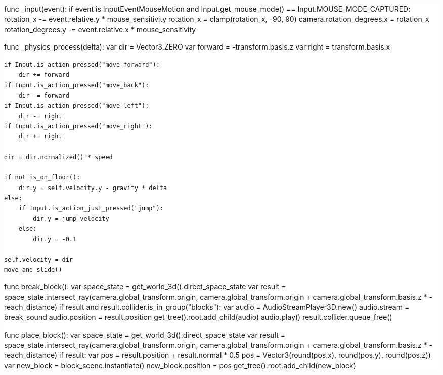 func _input(event):
    if event is InputEventMouseMotion and Input.get_mouse_mode() == Input.MOUSE_MODE_CAPTURED:
        rotation_x -= event.relative.y * mouse_sensitivity
        rotation_x = clamp(rotation_x, -90, 90)
        camera.rotation_degrees.x = rotation_x
        rotation_degrees.y -= event.relative.x * mouse_sensitivity

func _physics_process(delta):
    var dir = Vector3.ZERO
    var forward = -transform.basis.z
    var right = transform.basis.x

    if Input.is_action_pressed("move_forward"):
        dir += forward
    if Input.is_action_pressed("move_back"):
        dir -= forward
    if Input.is_action_pressed("move_left"):
        dir -= right
    if Input.is_action_pressed("move_right"):
        dir += right

    dir = dir.normalized() * speed

    if not is_on_floor():
        dir.y = self.velocity.y - gravity * delta
    else:
        if Input.is_action_just_pressed("jump"):
            dir.y = jump_velocity
        else:
            dir.y = -0.1

    self.velocity = dir
    move_and_slide()

func break_block():
    var space_state = get_world_3d().direct_space_state
    var result = space_state.intersect_ray(camera.global_transform.origin, camera.global_transform.origin + camera.global_transform.basis.z * -reach_distance)
    if result and result.collider.is_in_group("blocks"):
        var audio = AudioStreamPlayer3D.new()
        audio.stream = break_sound
        audio.position = result.position
        get_tree().root.add_child(audio)
        audio.play()
        result.collider.queue_free()

func place_block():
    var space_state = get_world_3d().direct_space_state
    var result = space_state.intersect_ray(camera.global_transform.origin, camera.global_transform.origin + camera.global_transform.basis.z * -reach_distance)
    if result:
        var pos = result.position + result.normal * 0.5
        pos = Vector3(round(pos.x), round(pos.y), round(pos.z))
        var new_block = block_scene.instantiate()
        new_block.position = pos
        get_tree().root.add_child(new_block)
